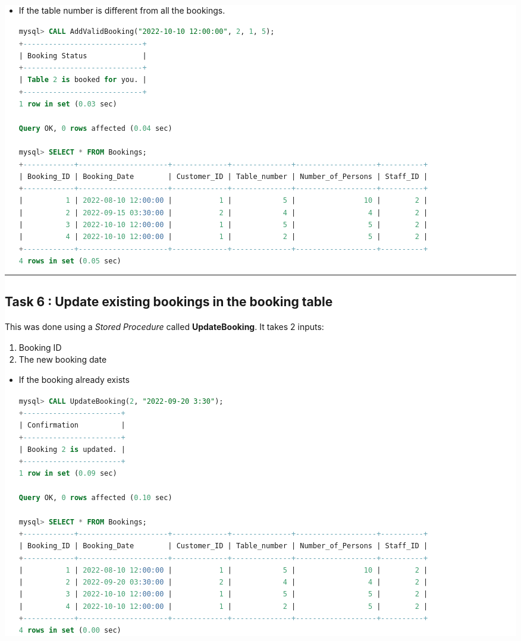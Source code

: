 * If the table number is different from all the bookings.

	```sql
	mysql> CALL AddValidBooking("2022-10-10 12:00:00", 2, 1, 5); 
	+----------------------------+
	| Booking Status             |
	+----------------------------+
	| Table 2 is booked for you. |
	+----------------------------+
	1 row in set (0.03 sec)

	Query OK, 0 rows affected (0.04 sec)

	mysql> SELECT * FROM Bookings;
	+------------+---------------------+-------------+--------------+-------------------+----------+
	| Booking_ID | Booking_Date        | Customer_ID | Table_number | Number_of_Persons | Staff_ID |
	+------------+---------------------+-------------+--------------+-------------------+----------+
	|          1 | 2022-08-10 12:00:00 |           1 |            5 |                10 |        2 |
	|          2 | 2022-09-15 03:30:00 |           2 |            4 |                 4 |        2 |
	|          3 | 2022-10-10 12:00:00 |           1 |            5 |                 5 |        2 |
	|          4 | 2022-10-10 12:00:00 |           1 |            2 |                 5 |        2 |
	+------------+---------------------+-------------+--------------+-------------------+----------+
	4 rows in set (0.05 sec)
	```

<hr>

## Task 6 : Update existing bookings in the booking table ##

This was done using a _Stored Procedure_ called __UpdateBooking__. It takes 2 inputs:
1. Booking ID
2. The new booking date

* If the booking already exists

	```sql
	mysql> CALL UpdateBooking(2, "2022-09-20 3:30");
	+-----------------------+
	| Confirmation          |
	+-----------------------+
	| Booking 2 is updated. |
	+-----------------------+
	1 row in set (0.09 sec)

	Query OK, 0 rows affected (0.10 sec)

	mysql> SELECT * FROM Bookings;
	+------------+---------------------+-------------+--------------+-------------------+----------+
	| Booking_ID | Booking_Date        | Customer_ID | Table_number | Number_of_Persons | Staff_ID |
	+------------+---------------------+-------------+--------------+-------------------+----------+
	|          1 | 2022-08-10 12:00:00 |           1 |            5 |                10 |        2 |
	|          2 | 2022-09-20 03:30:00 |           2 |            4 |                 4 |        2 |
	|          3 | 2022-10-10 12:00:00 |           1 |            5 |                 5 |        2 |
	|          4 | 2022-10-10 12:00:00 |           1 |            2 |                 5 |        2 |
	+------------+---------------------+-------------+--------------+-------------------+----------+
	4 rows in set (0.00 sec)